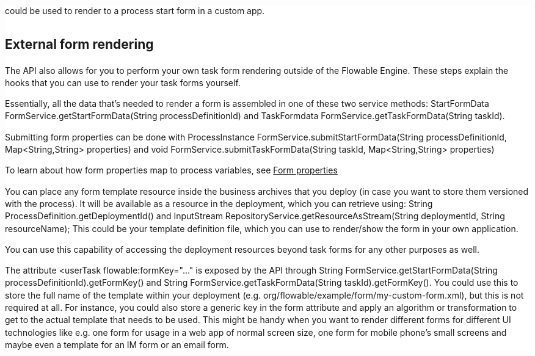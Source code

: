 could be used to render to a process start form in a custom app.

## External form rendering

The API also allows for you to perform your own task form rendering outside of the Flowable Engine. These steps explain the hooks that you can use to render your task forms yourself.

Essentially, all the data that’s needed to render a form is assembled in one of these two service methods: StartFormData FormService.getStartFormData(String processDefinitionId) and TaskFormdata FormService.getTaskFormData(String taskId).

Submitting form properties can be done with ProcessInstance FormService.submitStartFormData(String processDefinitionId, Map&lt;String,String&gt; properties) and void FormService.submitTaskFormData(String taskId, Map&lt;String,String&gt; properties)

To learn about how form properties map to process variables, see [Form properties](#formProperties)

You can place any form template resource inside the business archives that you deploy (in case you want to store them versioned with the process). It will be available as a resource in the deployment, which you can retrieve using: String ProcessDefinition.getDeploymentId() and InputStream RepositoryService.getResourceAsStream(String deploymentId, String resourceName); This could be your template definition file, which you can use to render/show the form in your own application.

You can use this capability of accessing the deployment resources beyond task forms for any other purposes as well.

The attribute &lt;userTask flowable:formKey="..." is exposed by the API through String FormService.getStartFormData(String processDefinitionId).getFormKey() and String FormService.getTaskFormData(String taskId).getFormKey(). You could use this to store the full name of the template within your deployment (e.g. org/flowable/example/form/my-custom-form.xml), but this is not required at all. For instance, you could also store a generic key in the form attribute and apply an algorithm or transformation to get to the actual template that needs to be used. This might be handy when you want to render different forms for different UI technologies like e.g. one form for usage in a web app of normal screen size, one form for mobile phone’s small screens and maybe even a template for an IM form or an email form.
